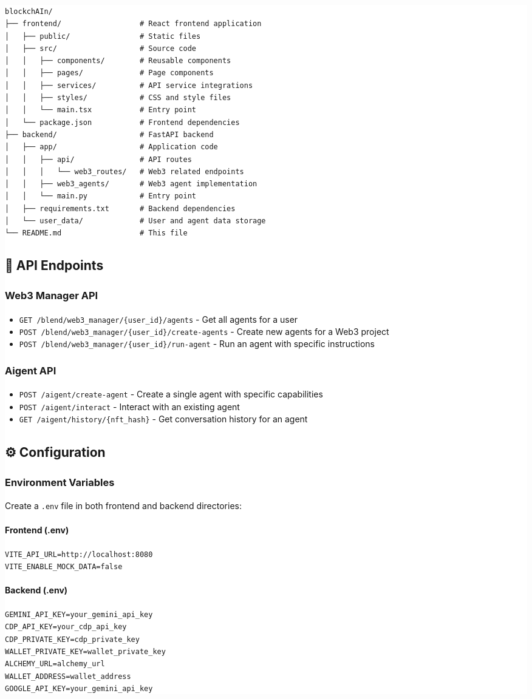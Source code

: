 ```
blockchAIn/
├── frontend/                  # React frontend application
│   ├── public/                # Static files
│   ├── src/                   # Source code
│   │   ├── components/        # Reusable components
│   │   ├── pages/             # Page components
│   │   ├── services/          # API service integrations
│   │   ├── styles/            # CSS and style files
│   │   └── main.tsx           # Entry point
│   └── package.json           # Frontend dependencies
├── backend/                   # FastAPI backend
│   ├── app/                   # Application code
│   │   ├── api/               # API routes
│   │   │   └── web3_routes/   # Web3 related endpoints
│   │   ├── web3_agents/       # Web3 agent implementation
│   │   └── main.py            # Entry point
│   ├── requirements.txt       # Backend dependencies
│   └── user_data/             # User and agent data storage
└── README.md                  # This file
```

## 🔌 API Endpoints

### Web3 Manager API

- `GET /blend/web3_manager/{user_id}/agents` - Get all agents for a user
- `POST /blend/web3_manager/{user_id}/create-agents` - Create new agents for a Web3 project
- `POST /blend/web3_manager/{user_id}/run-agent` - Run an agent with specific instructions

### Aigent API

- `POST /aigent/create-agent` - Create a single agent with specific capabilities
- `POST /aigent/interact` - Interact with an existing agent
- `GET /aigent/history/{nft_hash}` - Get conversation history for an agent

## ⚙️ Configuration

### Environment Variables

Create a `.env` file in both frontend and backend directories:

#### Frontend (.env)
```
VITE_API_URL=http://localhost:8080
VITE_ENABLE_MOCK_DATA=false
```

#### Backend (.env)
```
GEMINI_API_KEY=your_gemini_api_key
CDP_API_KEY=your_cdp_api_key
CDP_PRIVATE_KEY=cdp_private_key
WALLET_PRIVATE_KEY=wallet_private_key
ALCHEMY_URL=alchemy_url
WALLET_ADDRESS=wallet_address
GOOGLE_API_KEY=your_gemini_api_key
```
